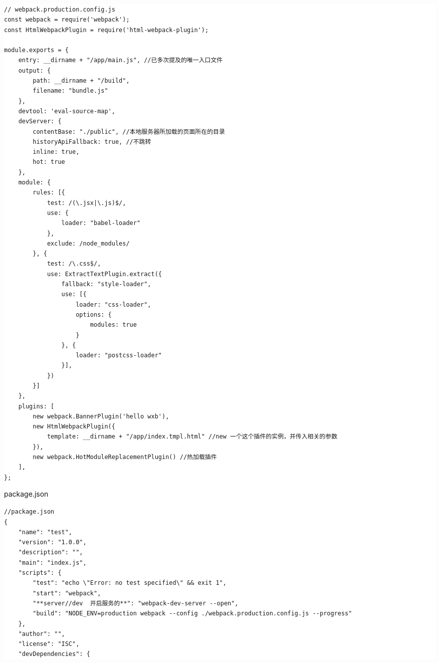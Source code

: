 	// webpack.production.config.js
	const webpack = require('webpack');
	const HtmlWebpackPlugin = require('html-webpack-plugin');

	module.exports = {
    	entry: __dirname + "/app/main.js", //已多次提及的唯一入口文件
    	output: {
        	path: __dirname + "/build",
        	filename: "bundle.js"
    	},
    	devtool: 'eval-source-map',
    	devServer: {
        	contentBase: "./public", //本地服务器所加载的页面所在的目录
        	historyApiFallback: true, //不跳转
        	inline: true,
        	hot: true
    	},
    	module: {
        	rules: [{
            	test: /(\.jsx|\.js)$/,
            	use: {
                	loader: "babel-loader"
            	},
            	exclude: /node_modules/
        	}, {
            	test: /\.css$/,
            	use: ExtractTextPlugin.extract({
                	fallback: "style-loader",
                	use: [{
                    	loader: "css-loader",
                    	options: {
                        	modules: true
                    	}
                	}, {
                    	loader: "postcss-loader"
                	}],
            	})
        	}]
    	},
    	plugins: [
        	new webpack.BannerPlugin('hello wxb'),
        	new HtmlWebpackPlugin({
            	template: __dirname + "/app/index.tmpl.html" //new 一个这个插件的实例，并传入相关的参数
        	}),
        	new webpack.HotModuleReplacementPlugin() //热加载插件
    	],
	};

package.json

	//package.json
	{
  		"name": "test",
  		"version": "1.0.0",
  		"description": "",
  		"main": "index.js",
  		"scripts": {
    		"test": "echo \"Error: no test specified\" && exit 1",
    		"start": "webpack",
    		"**server//dev  开启服务的**": "webpack-dev-server --open",
    		"build": "NODE_ENV=production webpack --config ./webpack.production.config.js --progress"
  		},
  		"author": "",
  		"license": "ISC",
  		"devDependencies": {